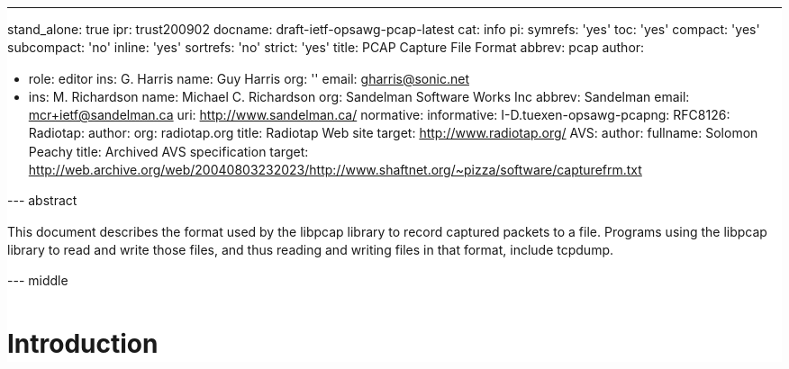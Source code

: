 ---
stand_alone: true
ipr: trust200902
docname: draft-ietf-opsawg-pcap-latest
cat: info
pi:
  symrefs: 'yes'
  toc: 'yes'
  compact: 'yes'
  subcompact: 'no'
  inline: 'yes'
  sortrefs: 'no'
  strict: 'yes'
title: PCAP Capture File Format
abbrev: pcap
author:
- role: editor
  ins: G. Harris
  name: Guy Harris
  org: ''
  email: gharris@sonic.net
- ins: M. Richardson
  name: Michael C. Richardson
  org: Sandelman Software Works Inc
  abbrev: Sandelman
  email: mcr+ietf@sandelman.ca
  uri: http://www.sandelman.ca/
normative:
informative:
  I-D.tuexen-opsawg-pcapng:
  RFC8126:
  Radiotap:
    author:
      org: radiotap.org
    title: Radiotap Web site
    target: http://www.radiotap.org/
  AVS:
    author:
      fullname: Solomon Peachy
    title: Archived AVS specification
    target: http://web.archive.org/web/20040803232023/http://www.shaftnet.org/~pizza/software/capturefrm.txt

--- abstract

This document describes the format used by the libpcap library to
record captured packets to a file.  Programs using the libpcap
library to read and write those files, and thus reading and writing
files in that format, include tcpdump.

--- middle

# Introduction
